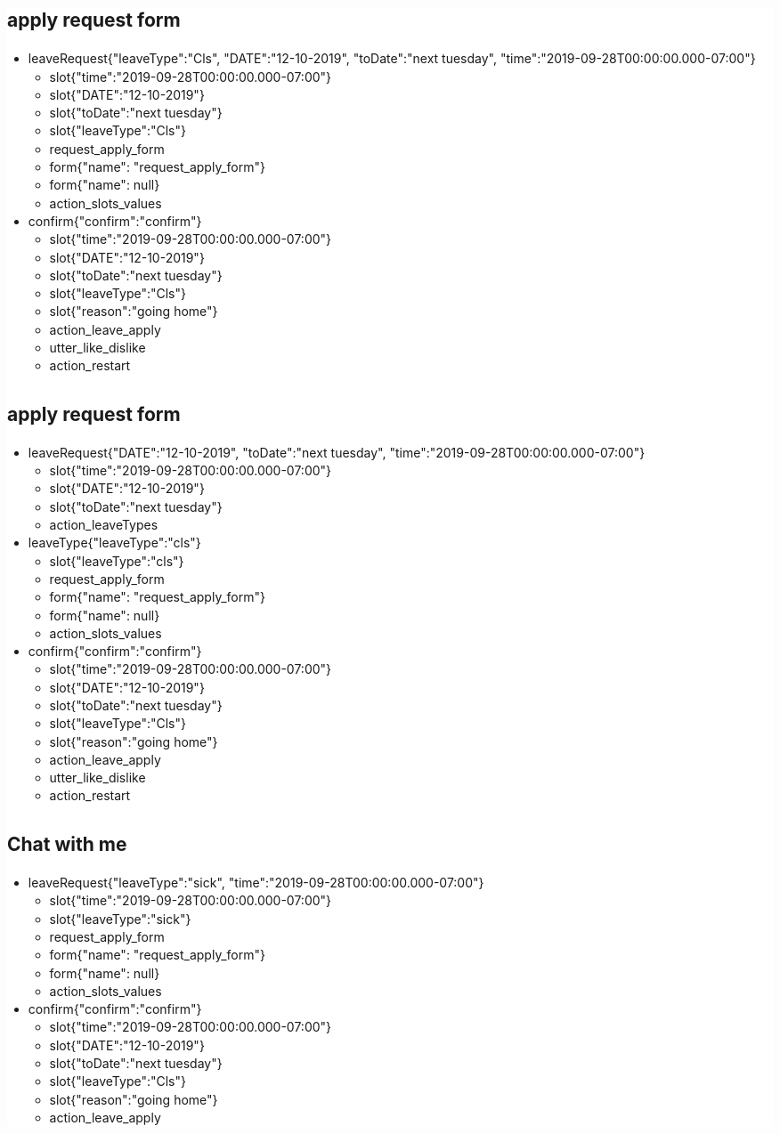 ## apply request form

* leaveRequest{"leaveType":"Cls", "DATE":"12-10-2019", "toDate":"next tuesday", "time":"2019-09-28T00:00:00.000-07:00"}
	- slot{"time":"2019-09-28T00:00:00.000-07:00"}
    - slot{"DATE":"12-10-2019"}
    - slot{"toDate":"next tuesday"}
    - slot{"leaveType":"Cls"}
    - request_apply_form
    - form{"name": "request_apply_form"}
    - form{"name": null}
    - action_slots_values
* confirm{"confirm":"confirm"}
	- slot{"time":"2019-09-28T00:00:00.000-07:00"}
    - slot{"DATE":"12-10-2019"}
    - slot{"toDate":"next tuesday"}
    - slot{"leaveType":"Cls"}
    - slot{"reason":"going home"}
    - action_leave_apply
    - utter_like_dislike
    - action_restart

## apply request form

* leaveRequest{"DATE":"12-10-2019", "toDate":"next tuesday", "time":"2019-09-28T00:00:00.000-07:00"}
	- slot{"time":"2019-09-28T00:00:00.000-07:00"}
    - slot{"DATE":"12-10-2019"}
    - slot{"toDate":"next tuesday"}
    - action_leaveTypes
* leaveType{"leaveType":"cls"}
    - slot{"leaveType":"cls"}
    - request_apply_form
    - form{"name": "request_apply_form"}
    - form{"name": null}
    - action_slots_values
* confirm{"confirm":"confirm"}
	- slot{"time":"2019-09-28T00:00:00.000-07:00"}
    - slot{"DATE":"12-10-2019"}
    - slot{"toDate":"next tuesday"}
    - slot{"leaveType":"Cls"}
    - slot{"reason":"going home"}
    - action_leave_apply
    - utter_like_dislike
    - action_restart

## Chat with me

* leaveRequest{"leaveType":"sick", "time":"2019-09-28T00:00:00.000-07:00"}
	- slot{"time":"2019-09-28T00:00:00.000-07:00"}
    - slot{"leaveType":"sick"}
    - request_apply_form
    - form{"name": "request_apply_form"}
    - form{"name": null}
    - action_slots_values
* confirm{"confirm":"confirm"}
	- slot{"time":"2019-09-28T00:00:00.000-07:00"}
    - slot{"DATE":"12-10-2019"}
    - slot{"toDate":"next tuesday"}
    - slot{"leaveType":"Cls"}
    - slot{"reason":"going home"}
    - action_leave_apply